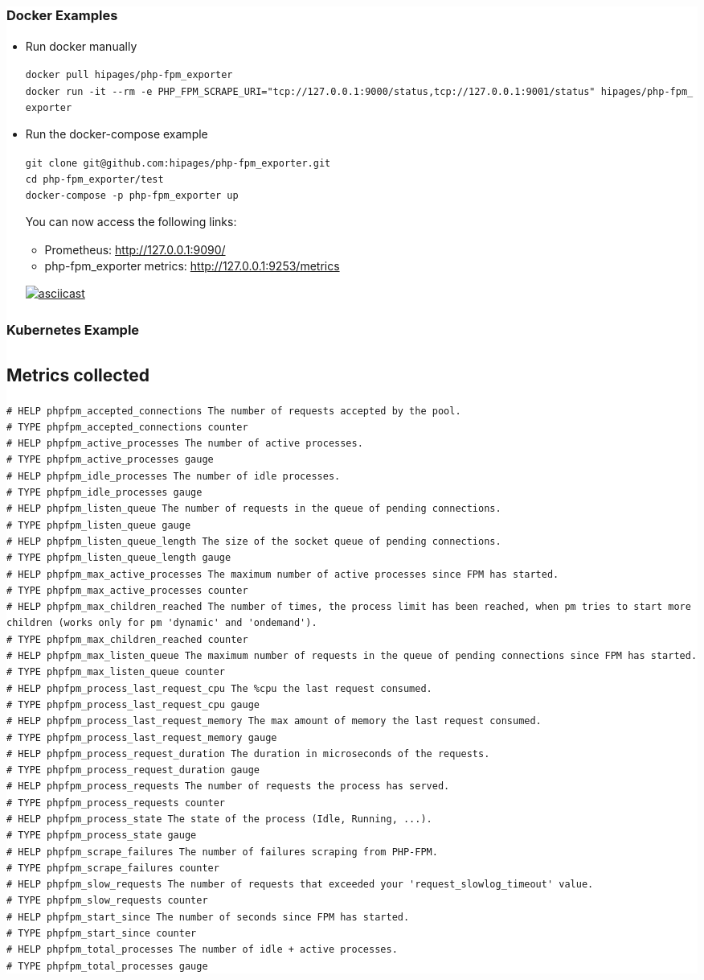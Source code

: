 ### Docker Examples

* Run docker manually
  ```
  docker pull hipages/php-fpm_exporter
  docker run -it --rm -e PHP_FPM_SCRAPE_URI="tcp://127.0.0.1:9000/status,tcp://127.0.0.1:9001/status" hipages/php-fpm_exporter
  ```

* Run the docker-compose example
  ```
  git clone git@github.com:hipages/php-fpm_exporter.git
  cd php-fpm_exporter/test
  docker-compose -p php-fpm_exporter up
  ```
  You can now access the following links:

  * Prometheus: http://127.0.0.1:9090/
  * php-fpm_exporter metrics: http://127.0.0.1:9253/metrics

  [![asciicast](https://asciinema.org/a/1msR8nqAsFdHzROosUb7PiHvf.png)](https://asciinema.org/a/1msR8nqAsFdHzROosUb7PiHvf)

### Kubernetes Example

## Metrics collected

```
# HELP phpfpm_accepted_connections The number of requests accepted by the pool.
# TYPE phpfpm_accepted_connections counter
# HELP phpfpm_active_processes The number of active processes.
# TYPE phpfpm_active_processes gauge
# HELP phpfpm_idle_processes The number of idle processes.
# TYPE phpfpm_idle_processes gauge
# HELP phpfpm_listen_queue The number of requests in the queue of pending connections.
# TYPE phpfpm_listen_queue gauge
# HELP phpfpm_listen_queue_length The size of the socket queue of pending connections.
# TYPE phpfpm_listen_queue_length gauge
# HELP phpfpm_max_active_processes The maximum number of active processes since FPM has started.
# TYPE phpfpm_max_active_processes counter
# HELP phpfpm_max_children_reached The number of times, the process limit has been reached, when pm tries to start more children (works only for pm 'dynamic' and 'ondemand').
# TYPE phpfpm_max_children_reached counter
# HELP phpfpm_max_listen_queue The maximum number of requests in the queue of pending connections since FPM has started.
# TYPE phpfpm_max_listen_queue counter
# HELP phpfpm_process_last_request_cpu The %cpu the last request consumed.
# TYPE phpfpm_process_last_request_cpu gauge
# HELP phpfpm_process_last_request_memory The max amount of memory the last request consumed.
# TYPE phpfpm_process_last_request_memory gauge
# HELP phpfpm_process_request_duration The duration in microseconds of the requests.
# TYPE phpfpm_process_request_duration gauge
# HELP phpfpm_process_requests The number of requests the process has served.
# TYPE phpfpm_process_requests counter
# HELP phpfpm_process_state The state of the process (Idle, Running, ...).
# TYPE phpfpm_process_state gauge
# HELP phpfpm_scrape_failures The number of failures scraping from PHP-FPM.
# TYPE phpfpm_scrape_failures counter
# HELP phpfpm_slow_requests The number of requests that exceeded your 'request_slowlog_timeout' value.
# TYPE phpfpm_slow_requests counter
# HELP phpfpm_start_since The number of seconds since FPM has started.
# TYPE phpfpm_start_since counter
# HELP phpfpm_total_processes The number of idle + active processes.
# TYPE phpfpm_total_processes gauge
```